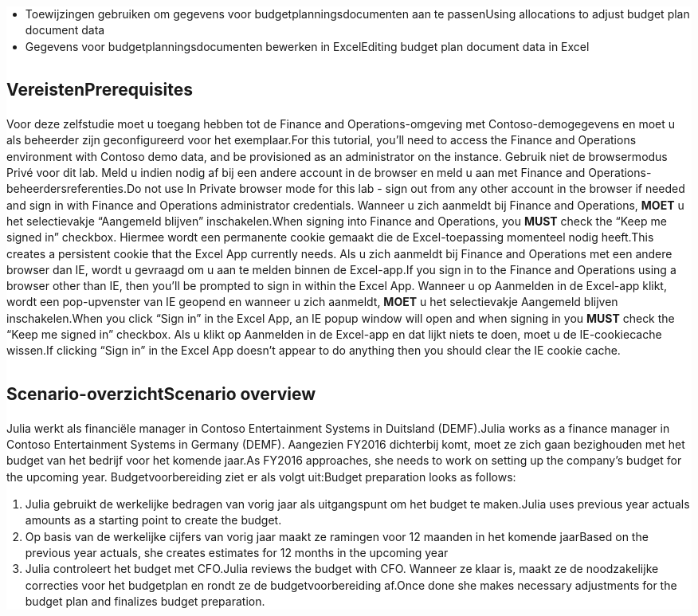 - <span data-ttu-id="e06a3-112">Toewijzingen gebruiken om gegevens voor budgetplanningsdocumenten aan te passen</span><span class="sxs-lookup"><span data-stu-id="e06a3-112">Using allocations to adjust budget plan document data</span></span>
- <span data-ttu-id="e06a3-113">Gegevens voor budgetplanningsdocumenten bewerken in Excel</span><span class="sxs-lookup"><span data-stu-id="e06a3-113">Editing budget plan document data in Excel</span></span> 

<a name="prerequisites"></a><span data-ttu-id="e06a3-114">Vereisten</span><span class="sxs-lookup"><span data-stu-id="e06a3-114">Prerequisites</span></span> 
------------------

<span data-ttu-id="e06a3-115">Voor deze zelfstudie moet u toegang hebben tot de Finance and Operations-omgeving met Contoso-demogegevens en moet u als beheerder zijn geconfigureerd voor het exemplaar.</span><span class="sxs-lookup"><span data-stu-id="e06a3-115">For this tutorial, you’ll need to access the Finance and Operations environment with Contoso demo data, and be provisioned as an administrator on the instance.</span></span> <span data-ttu-id="e06a3-116">Gebruik niet de browsermodus Privé voor dit lab. Meld u indien nodig af bij een andere account in de browser en meld u aan met Finance and Operations-beheerdersreferenties.</span><span class="sxs-lookup"><span data-stu-id="e06a3-116">Do not use In Private browser mode for this lab - sign out from any other account in the browser if needed and sign in with Finance and Operations administrator credentials.</span></span> <span data-ttu-id="e06a3-117">Wanneer u zich aanmeldt bij Finance and Operations, **MOET** u het selectievakje “Aangemeld blijven” inschakelen.</span><span class="sxs-lookup"><span data-stu-id="e06a3-117">When signing into Finance and Operations, you **MUST** check the “Keep me signed in” checkbox.</span></span> <span data-ttu-id="e06a3-118">Hiermee wordt een permanente cookie gemaakt die de Excel-toepassing momenteel nodig heeft.</span><span class="sxs-lookup"><span data-stu-id="e06a3-118">This creates a persistent cookie that the Excel App currently needs.</span></span> <span data-ttu-id="e06a3-119">Als u zich aanmeldt bij Finance and Operations met een andere browser dan IE, wordt u gevraagd om u aan te melden binnen de Excel-app.</span><span class="sxs-lookup"><span data-stu-id="e06a3-119">If you sign in to the Finance and Operations using a browser other than IE, then you’ll be prompted to sign in within the Excel App.</span></span> <span data-ttu-id="e06a3-120">Wanneer u op Aanmelden in de Excel-app klikt, wordt een pop-upvenster van IE geopend en wanneer u zich aanmeldt, **MOET** u het selectievakje Aangemeld blijven inschakelen.</span><span class="sxs-lookup"><span data-stu-id="e06a3-120">When you click “Sign in” in the Excel App, an IE popup window will open and when signing in you **MUST** check the “Keep me signed in” checkbox.</span></span> <span data-ttu-id="e06a3-121">Als u klikt op Aanmelden in de Excel-app en dat lijkt niets te doen, moet u de IE-cookiecache wissen.</span><span class="sxs-lookup"><span data-stu-id="e06a3-121">If clicking “Sign in” in the Excel App doesn’t appear to do anything then you should clear the IE cookie cache.</span></span>

## <a name="scenario-overview"></a><span data-ttu-id="e06a3-122">**Scenario-overzicht**</span><span class="sxs-lookup"><span data-stu-id="e06a3-122">**Scenario overview**</span></span>
<span data-ttu-id="e06a3-123">Julia werkt als financiële manager in Contoso Entertainment Systems in Duitsland (DEMF).</span><span class="sxs-lookup"><span data-stu-id="e06a3-123">Julia works as a finance manager in Contoso Entertainment Systems in Germany (DEMF).</span></span> <span data-ttu-id="e06a3-124">Aangezien FY2016 dichterbij komt, moet ze zich gaan bezighouden met het budget van het bedrijf voor het komende jaar.</span><span class="sxs-lookup"><span data-stu-id="e06a3-124">As FY2016 approaches, she needs to work on setting up the company’s budget for the upcoming year.</span></span> <span data-ttu-id="e06a3-125">Budgetvoorbereiding ziet er als volgt uit:</span><span class="sxs-lookup"><span data-stu-id="e06a3-125">Budget preparation looks as follows:</span></span>

1.  <span data-ttu-id="e06a3-126">Julia gebruikt de werkelijke bedragen van vorig jaar als uitgangspunt om het budget te maken.</span><span class="sxs-lookup"><span data-stu-id="e06a3-126">Julia uses previous year actuals amounts as a starting point to create the budget.</span></span>
2.  <span data-ttu-id="e06a3-127">Op basis van de werkelijke cijfers van vorig jaar maakt ze ramingen voor 12 maanden in het komende jaar</span><span class="sxs-lookup"><span data-stu-id="e06a3-127">Based on the previous year actuals, she creates estimates for 12 months in the upcoming year</span></span>
3.  <span data-ttu-id="e06a3-128">Julia controleert het budget met CFO.</span><span class="sxs-lookup"><span data-stu-id="e06a3-128">Julia reviews the budget with CFO.</span></span> <span data-ttu-id="e06a3-129">Wanneer ze klaar is, maakt ze de noodzakelijke correcties voor het budgetplan en rondt ze de budgetvoorbereiding af.</span><span class="sxs-lookup"><span data-stu-id="e06a3-129">Once done she makes necessary adjustments for the budget plan and finalizes budget preparation.</span></span>
